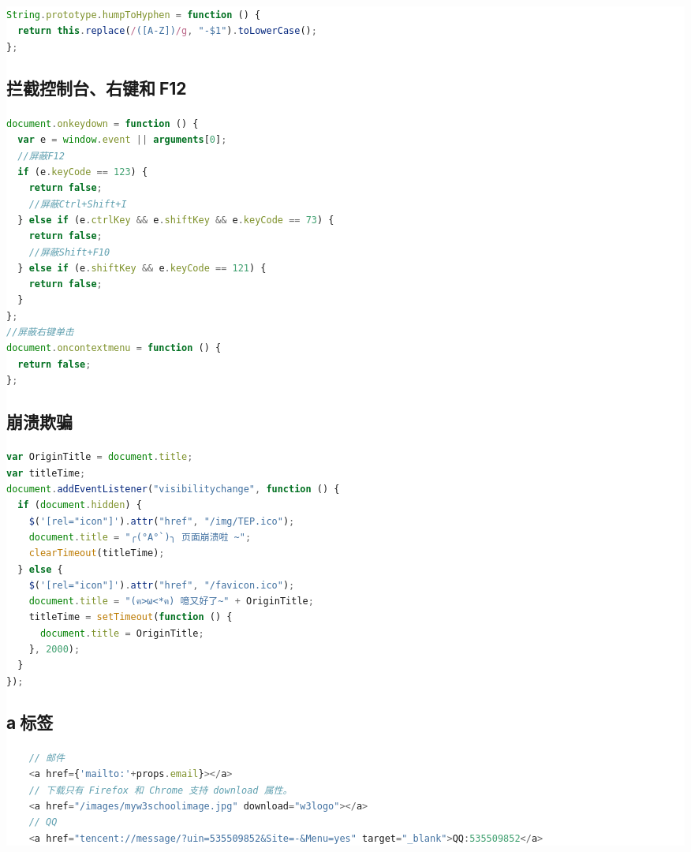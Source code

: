 ```javascript
String.prototype.humpToHyphen = function () {
  return this.replace(/([A-Z])/g, "-$1").toLowerCase();
};
```

## 拦截控制台、右键和 F12

```javascript
document.onkeydown = function () {
  var e = window.event || arguments[0];
  //屏蔽F12
  if (e.keyCode == 123) {
    return false;
    //屏蔽Ctrl+Shift+I
  } else if (e.ctrlKey && e.shiftKey && e.keyCode == 73) {
    return false;
    //屏蔽Shift+F10
  } else if (e.shiftKey && e.keyCode == 121) {
    return false;
  }
};
//屏蔽右键单击
document.oncontextmenu = function () {
  return false;
};
```

## 崩溃欺骗

```javascript
var OriginTitle = document.title;
var titleTime;
document.addEventListener("visibilitychange", function () {
  if (document.hidden) {
    $('[rel="icon"]').attr("href", "/img/TEP.ico");
    document.title = "╭(°A°`)╮ 页面崩溃啦 ~";
    clearTimeout(titleTime);
  } else {
    $('[rel="icon"]').attr("href", "/favicon.ico");
    document.title = "(ฅ>ω<*ฅ) 噫又好了~" + OriginTitle;
    titleTime = setTimeout(function () {
      document.title = OriginTitle;
    }, 2000);
  }
});
```

## a 标签

```javascript
    // 邮件
	<a href={'mailto:'+props.email}></a>
	// 下载只有 Firefox 和 Chrome 支持 download 属性。
	<a href="/images/myw3schoolimage.jpg" download="w3logo"></a>
    // QQ
	<a href="tencent://message/?uin=535509852&Site=-&Menu=yes" target="_blank">QQ:535509852</a>
```
